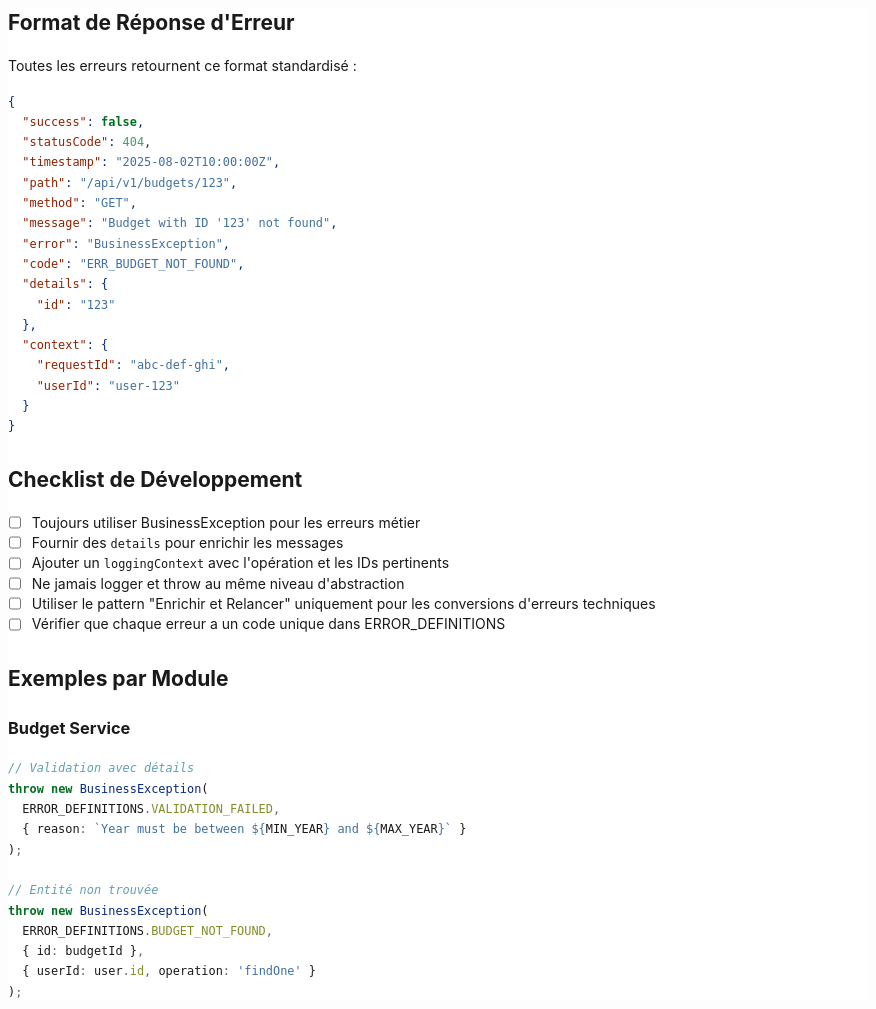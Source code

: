 ## Format de Réponse d'Erreur

Toutes les erreurs retournent ce format standardisé :

```json
{
  "success": false,
  "statusCode": 404,
  "timestamp": "2025-08-02T10:00:00Z",
  "path": "/api/v1/budgets/123",
  "method": "GET",
  "message": "Budget with ID '123' not found",
  "error": "BusinessException",
  "code": "ERR_BUDGET_NOT_FOUND",
  "details": {
    "id": "123"
  },
  "context": {
    "requestId": "abc-def-ghi",
    "userId": "user-123"
  }
}
```

## Checklist de Développement

- [ ] Toujours utiliser BusinessException pour les erreurs métier
- [ ] Fournir des `details` pour enrichir les messages
- [ ] Ajouter un `loggingContext` avec l'opération et les IDs pertinents
- [ ] Ne jamais logger et throw au même niveau d'abstraction
- [ ] Utiliser le pattern "Enrichir et Relancer" uniquement pour les conversions d'erreurs techniques
- [ ] Vérifier que chaque erreur a un code unique dans ERROR_DEFINITIONS

## Exemples par Module

### Budget Service

```typescript
// Validation avec détails
throw new BusinessException(
  ERROR_DEFINITIONS.VALIDATION_FAILED,
  { reason: `Year must be between ${MIN_YEAR} and ${MAX_YEAR}` }
);

// Entité non trouvée
throw new BusinessException(
  ERROR_DEFINITIONS.BUDGET_NOT_FOUND,
  { id: budgetId },
  { userId: user.id, operation: 'findOne' }
);
```
